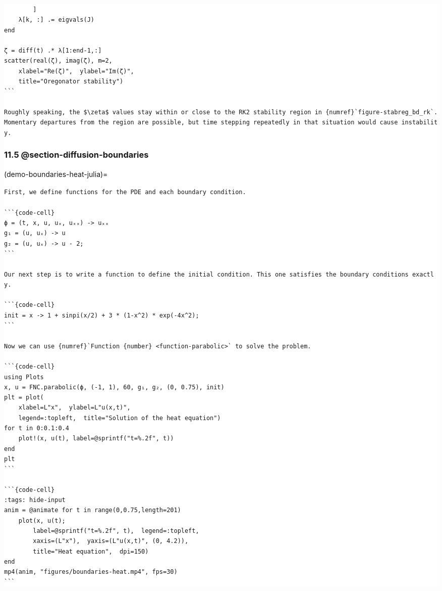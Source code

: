 ``````{dropdown} @demo-stiffness-explicit
        ]
    λ[k, :] .= eigvals(J)
end

ζ = diff(t) .* λ[1:end-1,:]
scatter(real(ζ), imag(ζ), m=2,
    xlabel="Re(ζ)",  ylabel="Im(ζ)",
    title="Oregonator stability")
```

Roughly speaking, the $\zeta$ values stay within or close to the RK2 stability region in {numref}`figure-stabreg_bd_rk`. Momentary departures from the region are possible, but time stepping repeatedly in that situation would cause instability. 

``````

### 11.5 @section-diffusion-boundaries

(demo-boundaries-heat-julia)=
``````{dropdown} @demo-boundaries-heat
First, we define functions for the PDE and each boundary condition.

```{code-cell}
ϕ = (t, x, u, uₓ, uₓₓ) -> uₓₓ
g₁ = (u, uₓ) -> u
g₂ = (u, uₓ) -> u - 2;
```

Our next step is to write a function to define the initial condition. This one satisfies the boundary conditions exactly.

```{code-cell}
init = x -> 1 + sinpi(x/2) + 3 * (1-x^2) * exp(-4x^2);
```

Now we can use {numref}`Function {number} <function-parabolic>` to solve the problem.

```{code-cell}
using Plots
x, u = FNC.parabolic(ϕ, (-1, 1), 60, g₁, g₂, (0, 0.75), init)
plt = plot(
    xlabel=L"x",  ylabel=L"u(x,t)",
    legend=:topleft,  title="Solution of the heat equation")
for t in 0:0.1:0.4
    plot!(x, u(t), label=@sprintf("t=%.2f", t))
end
plt
```

```{code-cell}
:tags: hide-input
anim = @animate for t in range(0,0.75,length=201) 
    plot(x, u(t);
        label=@sprintf("t=%.2f", t),  legend=:topleft,
        xaxis=(L"x"),  yaxis=(L"u(x,t)", (0, 4.2)), 
        title="Heat equation",  dpi=150)
end
mp4(anim, "figures/boundaries-heat.mp4", fps=30)
```
``````
